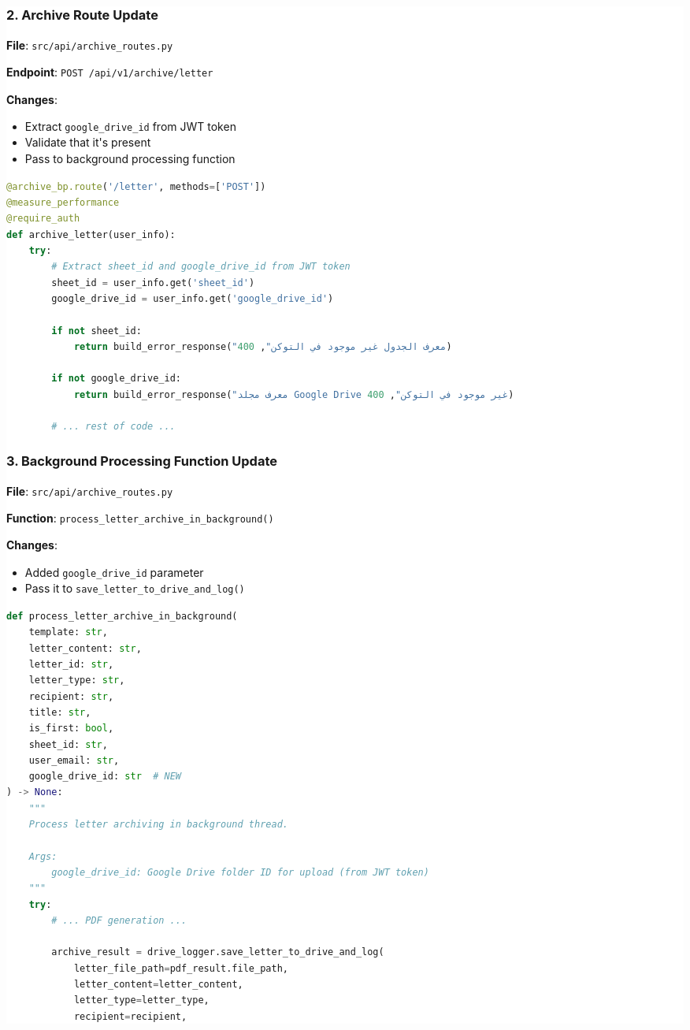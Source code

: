 ### 2. Archive Route Update

**File**: `src/api/archive_routes.py`

**Endpoint**: `POST /api/v1/archive/letter`

**Changes**:
- Extract `google_drive_id` from JWT token
- Validate that it's present
- Pass to background processing function

```python
@archive_bp.route('/letter', methods=['POST'])
@measure_performance
@require_auth
def archive_letter(user_info):
    try:
        # Extract sheet_id and google_drive_id from JWT token
        sheet_id = user_info.get('sheet_id')
        google_drive_id = user_info.get('google_drive_id')
        
        if not sheet_id:
            return build_error_response("معرف الجدول غير موجود في التوكن", 400)
        
        if not google_drive_id:
            return build_error_response("معرف مجلد Google Drive غير موجود في التوكن", 400)
        
        # ... rest of code ...
```

### 3. Background Processing Function Update

**File**: `src/api/archive_routes.py`

**Function**: `process_letter_archive_in_background()`

**Changes**:
- Added `google_drive_id` parameter
- Pass it to `save_letter_to_drive_and_log()`

```python
def process_letter_archive_in_background(
    template: str,
    letter_content: str,
    letter_id: str,
    letter_type: str,
    recipient: str,
    title: str,
    is_first: bool,
    sheet_id: str,
    user_email: str,
    google_drive_id: str  # NEW
) -> None:
    """
    Process letter archiving in background thread.
    
    Args:
        google_drive_id: Google Drive folder ID for upload (from JWT token)
    """
    try:
        # ... PDF generation ...
        
        archive_result = drive_logger.save_letter_to_drive_and_log(
            letter_file_path=pdf_result.file_path,
            letter_content=letter_content,
            letter_type=letter_type,
            recipient=recipient,
```